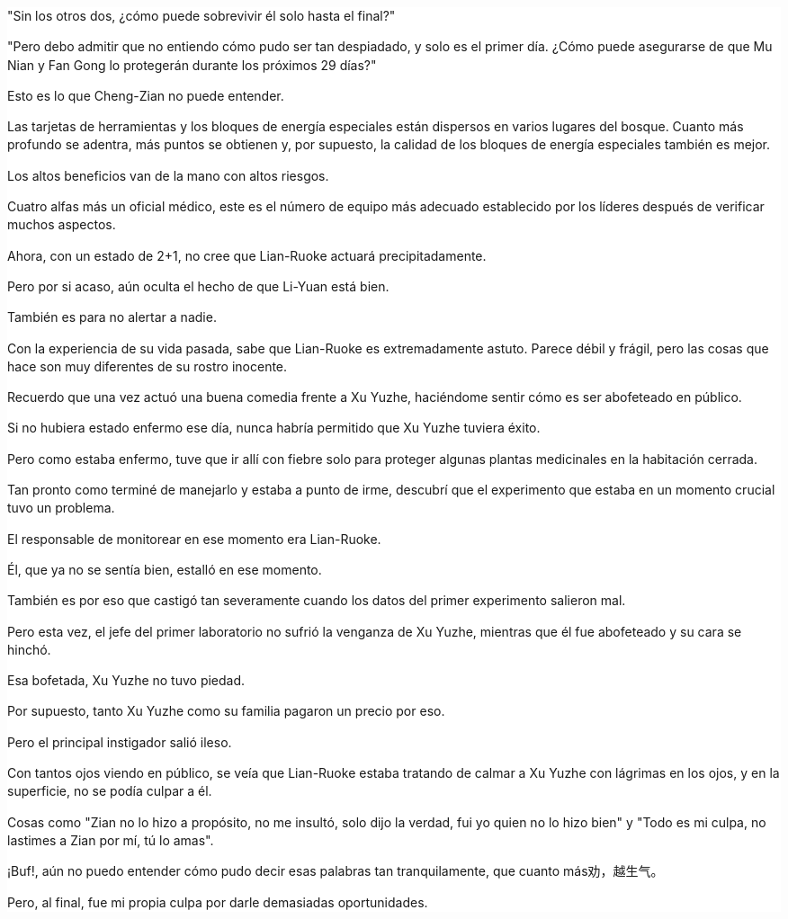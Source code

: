 "Sin los otros dos, ¿cómo puede sobrevivir él solo hasta el final?"

"Pero debo admitir que no entiendo cómo pudo ser tan despiadado, y solo es el primer día. ¿Cómo puede asegurarse de que Mu Nian y Fan Gong lo protegerán durante los próximos 29 días?"

Esto es lo que Cheng-Zian no puede entender.

Las tarjetas de herramientas y los bloques de energía especiales están dispersos en varios lugares del bosque. Cuanto más profundo se adentra, más puntos se obtienen y, por supuesto, la calidad de los bloques de energía especiales también es mejor.

Los altos beneficios van de la mano con altos riesgos.

Cuatro alfas más un oficial médico, este es el número de equipo más adecuado establecido por los líderes después de verificar muchos aspectos.

Ahora, con un estado de 2+1, no cree que Lian-Ruoke actuará precipitadamente.

Pero por si acaso, aún oculta el hecho de que Li-Yuan está bien.

También es para no alertar a nadie.

Con la experiencia de su vida pasada, sabe que Lian-Ruoke es extremadamente astuto. Parece débil y frágil, pero las cosas que hace son muy diferentes de su rostro inocente.

Recuerdo que una vez actuó una buena comedia frente a Xu Yuzhe, haciéndome sentir cómo es ser abofeteado en público.

Si no hubiera estado enfermo ese día, nunca habría permitido que Xu Yuzhe tuviera éxito.

Pero como estaba enfermo, tuve que ir allí con fiebre solo para proteger algunas plantas medicinales en la habitación cerrada.

Tan pronto como terminé de manejarlo y estaba a punto de irme, descubrí que el experimento que estaba en un momento crucial tuvo un problema.

El responsable de monitorear en ese momento era Lian-Ruoke.

Él, que ya no se sentía bien, estalló en ese momento.

También es por eso que castigó tan severamente cuando los datos del primer experimento salieron mal.

Pero esta vez, el jefe del primer laboratorio no sufrió la venganza de Xu Yuzhe, mientras que él fue abofeteado y su cara se hinchó.

Esa bofetada, Xu Yuzhe no tuvo piedad.

Por supuesto, tanto Xu Yuzhe como su familia pagaron un precio por eso.

Pero el principal instigador salió ileso.

Con tantos ojos viendo en público, se veía que Lian-Ruoke estaba tratando de calmar a Xu Yuzhe con lágrimas en los ojos, y en la superficie, no se podía culpar a él.

Cosas como "Zian no lo hizo a propósito, no me insultó, solo dijo la verdad, fui yo quien no lo hizo bien" y "Todo es mi culpa, no lastimes a Zian por mí, tú lo amas".

¡Buf!, aún no puedo entender cómo pudo decir esas palabras tan tranquilamente, que cuanto más劝，越生气。

Pero, al final, fue mi propia culpa por darle demasiadas oportunidades.
